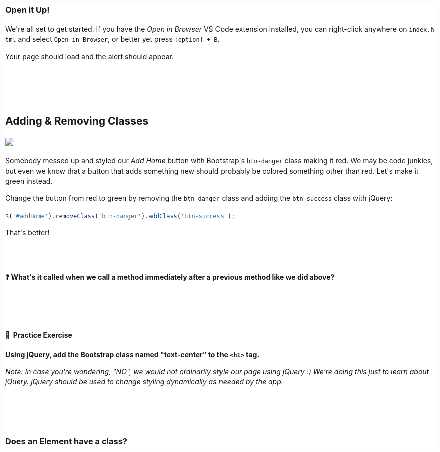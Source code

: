 ### Open it Up!

We're all set to get started. If you have the _Open in Browser_ VS Code extension installed, you can right-click anywhere on `index.html` and select `Open in Browser`, or better yet press `[option] + B`.

Your page should load and the alert should appear.



<br>
<br>
<br>



## Adding & Removing Classes

<img src="https://i.imgur.com/li8qvF7.png">

Somebody messed up and styled our _Add Home_ button with Bootstrap's `btn-danger` class making it red. We may be code junkies, but even we know that a button that adds something new should probably be colored something other than red. Let's make it green instead. 

Change the button from red to green by removing the `btn-danger` class and adding the `btn-success` class with jQuery:

```javascript
$('#addHome').removeClass('btn-danger').addClass('btn-success');
```
That's better!

<br>
<br>


**❓ What's it called when we call a method immediately after a previous method like we did above?**


<br>
<br>
<br>



#### 💪 &nbsp;Practice Exercise

**Using jQuery, add the Bootstrap class named "text-center" to the `<h1>` tag.**

*Note: In case you're wondering, "NO", we would not ordinarily style our page using jQuery :) We're doing this just to learn about jQuery. jQuery should be used to change styling dynamically as needed by the app.*

<br>
<br>
<br>



### Does an Element have a class?

